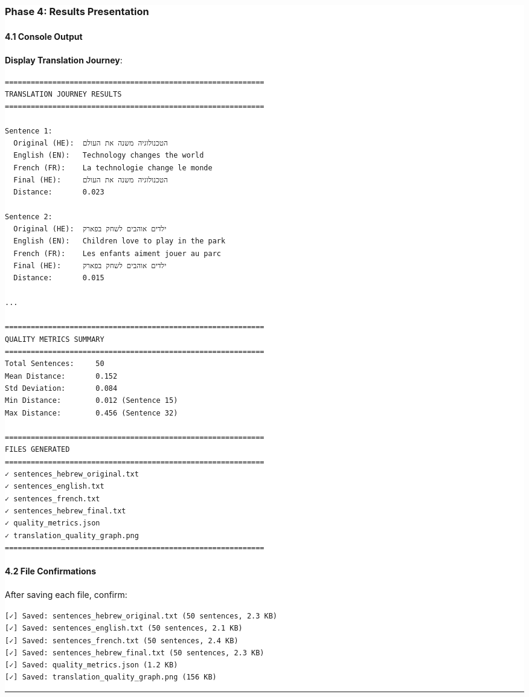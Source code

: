 
### Phase 4: Results Presentation

#### 4.1 Console Output

**Display Translation Journey**:
```
============================================================
TRANSLATION JOURNEY RESULTS
============================================================

Sentence 1:
  Original (HE):  הטכנולוגיה משנה את העולם
  English (EN):   Technology changes the world
  French (FR):    La technologie change le monde
  Final (HE):     הטכנולוגיה משנה את העולם
  Distance:       0.023

Sentence 2:
  Original (HE):  ילדים אוהבים לשחק בפארק
  English (EN):   Children love to play in the park
  French (FR):    Les enfants aiment jouer au parc
  Final (HE):     ילדים אוהבים לשחק בפארק
  Distance:       0.015

...

============================================================
QUALITY METRICS SUMMARY
============================================================
Total Sentences:     50
Mean Distance:       0.152
Std Deviation:       0.084
Min Distance:        0.012 (Sentence 15)
Max Distance:        0.456 (Sentence 32)

============================================================
FILES GENERATED
============================================================
✓ sentences_hebrew_original.txt
✓ sentences_english.txt
✓ sentences_french.txt
✓ sentences_hebrew_final.txt
✓ quality_metrics.json
✓ translation_quality_graph.png
============================================================
```

#### 4.2 File Confirmations

After saving each file, confirm:
```
[✓] Saved: sentences_hebrew_original.txt (50 sentences, 2.3 KB)
[✓] Saved: sentences_english.txt (50 sentences, 2.1 KB)
[✓] Saved: sentences_french.txt (50 sentences, 2.4 KB)
[✓] Saved: sentences_hebrew_final.txt (50 sentences, 2.3 KB)
[✓] Saved: quality_metrics.json (1.2 KB)
[✓] Saved: translation_quality_graph.png (156 KB)
```

---